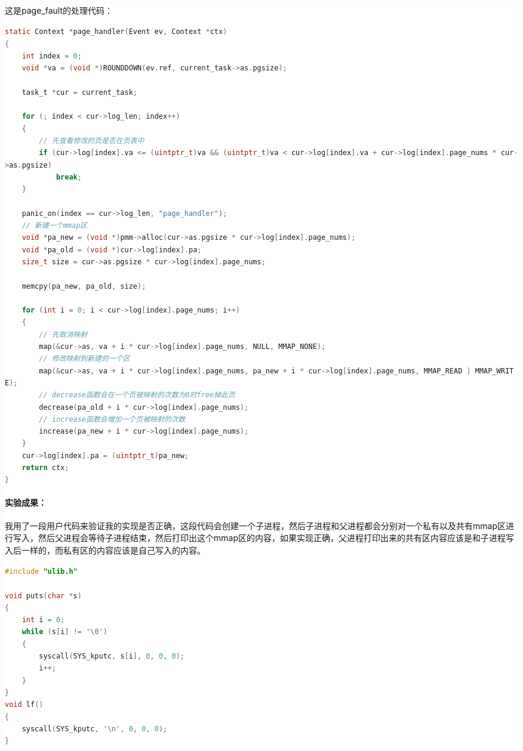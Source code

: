 这是page_fault的处理代码：

```c
static Context *page_handler(Event ev, Context *ctx)
{
    int index = 0;
    void *va = (void *)ROUNDDOWN(ev.ref, current_task->as.pgsize);

    task_t *cur = current_task;

    for (; index < cur->log_len; index++)
    {
        // 先查看修改的页是否在页表中
        if (cur->log[index].va <= (uintptr_t)va && (uintptr_t)va < cur->log[index].va + cur->log[index].page_nums * cur->as.pgsize)
            break;
    }

    panic_on(index == cur->log_len, "page_handler");
    // 新建一个mmap区
    void *pa_new = (void *)pmm->alloc(cur->as.pgsize * cur->log[index].page_nums);
    void *pa_old = (void *)cur->log[index].pa;
    size_t size = cur->as.pgsize * cur->log[index].page_nums;

    memcpy(pa_new, pa_old, size);

    for (int i = 0; i < cur->log[index].page_nums; i++)
    {
        // 先取消映射
        map(&cur->as, va + i * cur->log[index].page_nums, NULL, MMAP_NONE);
        // 修改映射到新建的一个区
        map(&cur->as, va + i * cur->log[index].page_nums, pa_new + i * cur->log[index].page_nums, MMAP_READ | MMAP_WRITE);
        // decrease函数会在一个页被映射的次数为0时free掉此页
        decrease(pa_old + i * cur->log[index].page_nums);
        // increase函数会增加一个页被映射的次数
        increase(pa_new + i * cur->log[index].page_nums);
    }
    cur->log[index].pa = (uintptr_t)pa_new;
    return ctx;
}
```

#### 实验成果：
  
我用了一段用户代码来验证我的实现是否正确，这段代码会创建一个子进程，然后子进程和父进程都会分别对一个私有以及共有mmap区进行写入，然后父进程会等待子进程结束，然后打印出这个mmap区的内容，如果实现正确，父进程打印出来的共有区内容应该是和子进程写入后一样的，而私有区的内容应该是自己写入的内容。

<video src="/assets/images/NJUos-L3.mp4" controls></video>

```c
#include "ulib.h"

void puts(char *s)
{
    int i = 0;
    while (s[i] != '\0')
    {
        syscall(SYS_kputc, s[i], 0, 0, 0);
        i++;
    }
}
void lf()
{
    syscall(SYS_kputc, '\n', 0, 0, 0);
}
```